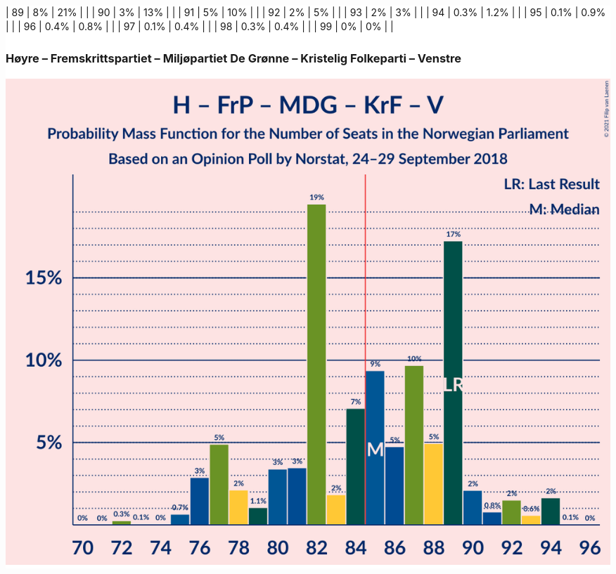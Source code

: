| 89 | 8% | 21% |  |
| 90 | 3% | 13% |  |
| 91 | 5% | 10% |  |
| 92 | 2% | 5% |  |
| 93 | 2% | 3% |  |
| 94 | 0.3% | 1.2% |  |
| 95 | 0.1% | 0.9% |  |
| 96 | 0.4% | 0.8% |  |
| 97 | 0.1% | 0.4% |  |
| 98 | 0.3% | 0.4% |  |
| 99 | 0% | 0% |  |

### Høyre – Fremskrittspartiet – Miljøpartiet De Grønne – Kristelig Folkeparti – Venstre

![Graph with seats probability mass function not yet produced](2018-09-29-Norstat-coalitions-seats-pmf-h–frp–mdg–krf–v.png "Seats Probability Mass Function")
